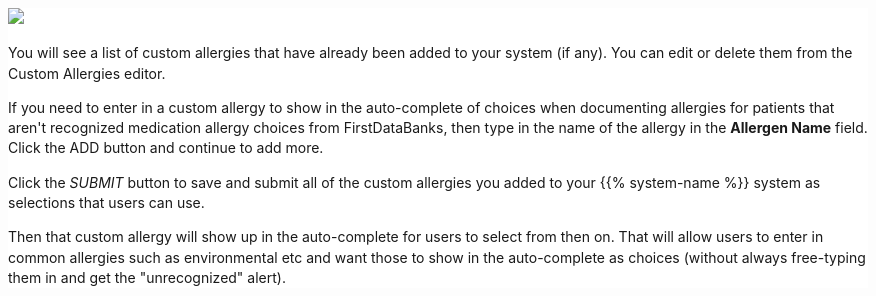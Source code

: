 ![](https://lh6.googleusercontent.com/BSpoUvbkmCbyveyE7NkLeG89guuUwKmY8YO9XGABeoxMarNFCy7J-sPt_FZsI4Du05uvGS5C80HyzJwkDv7OMw5C2ZB8iFNEpZ0CTRuPt3hknjYviBBfVY9j3QCtLTKJEbNA86eaWt01KYpDfQ)

You will see a list of custom allergies that have already been added to your system (if any). You can edit or delete them from the Custom Allergies editor.

If you need to enter in a custom allergy to show in the auto-complete of choices when documenting allergies for patients that aren't recognized medication allergy choices from FirstDataBanks, then type in the name of the allergy in the **Allergen Name** field. Click the ADD button and continue to add more.

Click the *SUBMIT* button to save and submit all of the custom allergies you added to your {{% system-name %}} system as selections that users can use.

Then that custom allergy will show up in the auto-complete for users to select from then on. That will allow users to enter in common allergies such as environmental etc and want those to show in the auto-complete as choices (without always free-typing them in and get the "unrecognized" alert).

